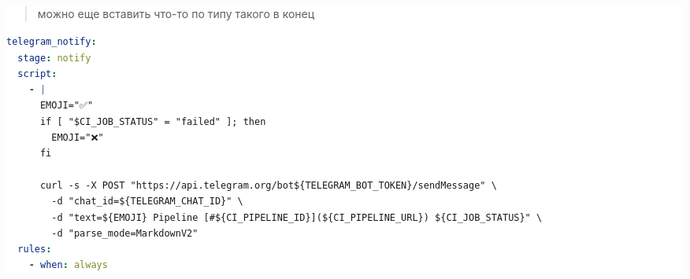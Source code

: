 
> можно еще вставить что-то по типу такого в конец

```yml
telegram_notify:
  stage: notify
  script:
    - |
      EMOJI="✅"
      if [ "$CI_JOB_STATUS" = "failed" ]; then
        EMOJI="❌"
      fi
      
      curl -s -X POST "https://api.telegram.org/bot${TELEGRAM_BOT_TOKEN}/sendMessage" \
        -d "chat_id=${TELEGRAM_CHAT_ID}" \
        -d "text=${EMOJI} Pipeline [#${CI_PIPELINE_ID}](${CI_PIPELINE_URL}) ${CI_JOB_STATUS}" \
        -d "parse_mode=MarkdownV2"
  rules:
    - when: always
```